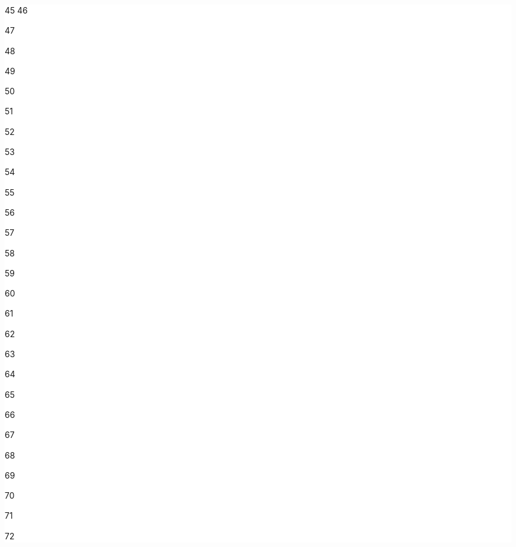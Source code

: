 45 
46 

47 

48 

49 

50 

51 

52 

53 

54 

55 

56 

57 

58 

59 

60 

61 

62 

63 

64 

65 

66 

67 

68 

69 

70 

71 

72 

 
 
 
 
 
 
 
 
 
 
 
 
 
 
 